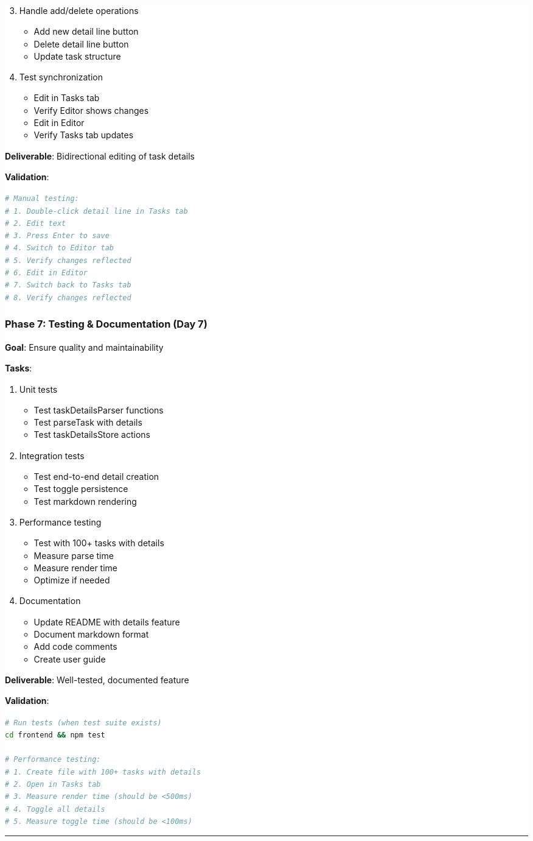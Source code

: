 3. Handle add/delete operations
   - Add new detail line button
   - Delete detail line button
   - Update task structure

4. Test synchronization
   - Edit in Tasks tab
   - Verify Editor shows changes
   - Edit in Editor
   - Verify Tasks tab updates

**Deliverable**: Bidirectional editing of task details

**Validation**:
```bash
# Manual testing:
# 1. Double-click detail line in Tasks tab
# 2. Edit text
# 3. Press Enter to save
# 4. Switch to Editor tab
# 5. Verify changes reflected
# 6. Edit in Editor
# 7. Switch back to Tasks tab
# 8. Verify changes reflected
```

### Phase 7: Testing & Documentation (Day 7)

**Goal**: Ensure quality and maintainability

**Tasks**:
1. Unit tests
   - Test taskDetailsParser functions
   - Test parseTask with details
   - Test taskDetailsStore actions

2. Integration tests
   - Test end-to-end detail creation
   - Test toggle persistence
   - Test markdown rendering

3. Performance testing
   - Test with 100+ tasks with details
   - Measure parse time
   - Measure render time
   - Optimize if needed

4. Documentation
   - Update README with details feature
   - Document markdown format
   - Add code comments
   - Create user guide

**Deliverable**: Well-tested, documented feature

**Validation**:
```bash
# Run tests (when test suite exists)
cd frontend && npm test

# Performance testing:
# 1. Create file with 100+ tasks with details
# 2. Open in Tasks tab
# 3. Measure render time (should be <500ms)
# 4. Toggle all details
# 5. Measure toggle time (should be <100ms)
```

---
